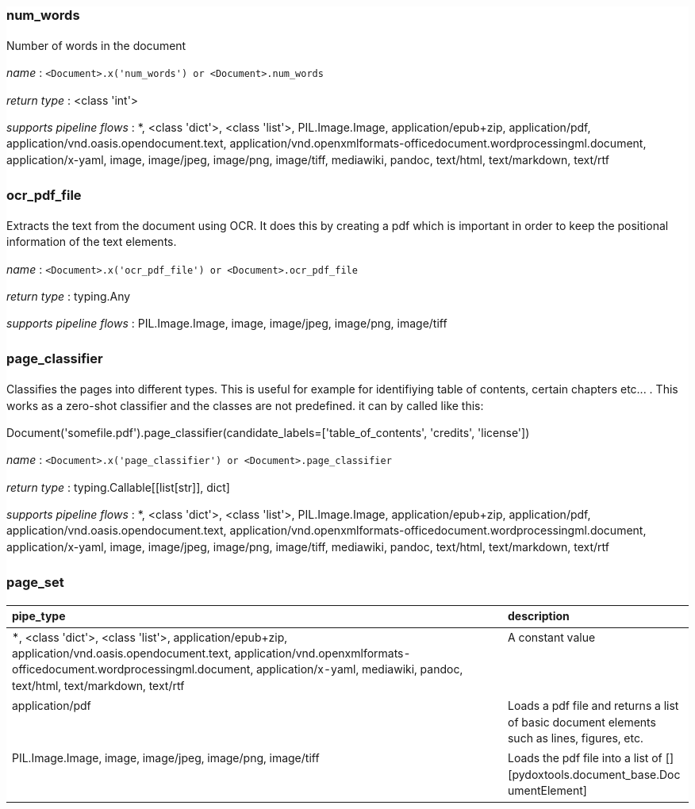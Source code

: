 ### num_words

Number of words in the document

*name*
: `<Document>.x('num_words') or <Document>.num_words`

*return type*
: <class 'int'\>

*supports pipeline flows*
: \*, <class 'dict'\>, <class 'list'\>, PIL.Image.Image, application/epub+zip, application/pdf, application/vnd.oasis.opendocument.text, application/vnd.openxmlformats-officedocument.wordprocessingml.document, application/x-yaml, image, image/jpeg, image/png, image/tiff, mediawiki, pandoc, text/html, text/markdown, text/rtf

### ocr_pdf_file

Extracts the text from the document using OCR. It does this by creating a pdf which is important in order to keep the positional information of the text elements.

*name*
: `<Document>.x('ocr_pdf_file') or <Document>.ocr_pdf_file`

*return type*
: typing.Any

*supports pipeline flows*
: PIL.Image.Image, image, image/jpeg, image/png, image/tiff

### page_classifier

Classifies the pages into different types. This is useful for example for identifiying table of contents, certain chapters etc... . This works as a zero-shot classifier and the classes are not predefined. it can by called like this: 

Document('somefile.pdf').page_classifier(candidate_labels=['table_of_contents', 'credits', 'license'])

*name*
: `<Document>.x('page_classifier') or <Document>.page_classifier`

*return type*
: typing.Callable[[list[str]], dict]

*supports pipeline flows*
: \*, <class 'dict'\>, <class 'list'\>, PIL.Image.Image, application/epub+zip, application/pdf, application/vnd.oasis.opendocument.text, application/vnd.openxmlformats-officedocument.wordprocessingml.document, application/x-yaml, image, image/jpeg, image/png, image/tiff, mediawiki, pandoc, text/html, text/markdown, text/rtf

### page_set

| pipe_type                                                                                                                                                                                                                                            | description                                                                                 |
|:-----------------------------------------------------------------------------------------------------------------------------------------------------------------------------------------------------------------------------------------------------|:--------------------------------------------------------------------------------------------|
| \*, <class 'dict'\>, <class 'list'\>, application/epub+zip, application/vnd.oasis.opendocument.text, application/vnd.openxmlformats-officedocument.wordprocessingml.document, application/x-yaml, mediawiki, pandoc, text/html, text/markdown, text/rtf | A constant value                                                                            |
| application/pdf                                                                                                                                                                                                                                      | Loads a pdf file and returns a list of basic document elements such as lines, figures, etc. |
| PIL.Image.Image, image, image/jpeg, image/png, image/tiff                                                                                                                                                                                            | Loads the pdf file into a list of [][pydoxtools.document_base.DocumentElement]              |
